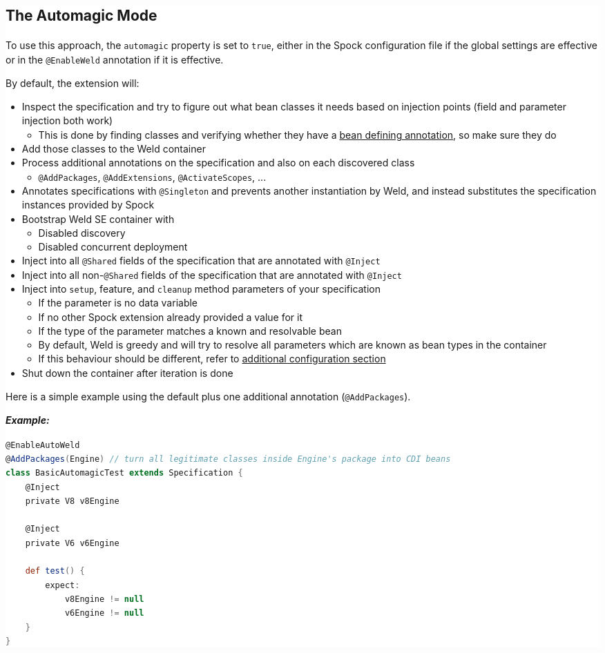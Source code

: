 ## The Automagic Mode

To use this approach, the `automagic` property is set to `true`, either in the Spock configuration file if the global
settings are effective or in the `@EnableWeld` annotation if it is effective.

By default, the extension will:
* Inspect the specification and try to figure out what bean classes it needs based on injection points
  (field and parameter injection both work)
  * This is done by finding classes and verifying whether they have a
    [bean defining annotation](https://jakarta.ee/specifications/cdi/3.0/jakarta-cdi-spec-3.0.html#bean_defining_annotations),
    so make sure they do
* Add those classes to the Weld container
* Process additional annotations on the specification and also on each discovered class
  * `@AddPackages`, `@AddExtensions`, `@ActivateScopes`, ...
* Annotates specifications with `@Singleton` and prevents another instantiation by Weld,
  and instead substitutes the specification instances provided by Spock
* Bootstrap Weld SE container with
  * Disabled discovery
  * Disabled concurrent deployment
* Inject into all `@Shared` fields of the specification that are annotated with `@Inject`
* Inject into all non-`@Shared` fields of the specification that are annotated with `@Inject`
* Inject into `setup`, feature, and `cleanup` method parameters of your specification
  * If the parameter is no data variable
  * If no other Spock extension already provided a value for it
  * If the type of the parameter matches a known and resolvable bean
  * By default, Weld is greedy and will try to resolve all parameters which are known as bean types in the container
  * If this behaviour should be different, refer to [additional configuration section](#explicit-parameter-injection)
* Shut down the container after iteration is done

Here is a simple example using the default plus one additional annotation (`@AddPackages`).

_**Example:**_
```groovy
@EnableAutoWeld
@AddPackages(Engine) // turn all legitimate classes inside Engine's package into CDI beans
class BasicAutomagicTest extends Specification {
    @Inject
    private V8 v8Engine

    @Inject
    private V6 v6Engine

    def test() {
        expect:
            v8Engine != null
            v6Engine != null
    }
}
```
